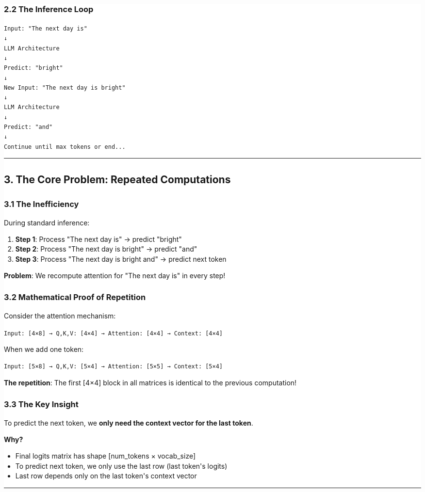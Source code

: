 ### 2.2 The Inference Loop
```
Input: "The next day is"
↓
LLM Architecture
↓ 
Predict: "bright"
↓
New Input: "The next day is bright"
↓
LLM Architecture  
↓
Predict: "and"
↓
Continue until max tokens or end...
```

---

## 3. The Core Problem: Repeated Computations

### 3.1 The Inefficiency
During standard inference:
1. **Step 1**: Process "The next day is" → predict "bright"
2. **Step 2**: Process "The next day is bright" → predict "and"
3. **Step 3**: Process "The next day is bright and" → predict next token

**Problem**: We recompute attention for "The next day is" in every step!

### 3.2 Mathematical Proof of Repetition

Consider the attention mechanism:
```
Input: [4×8] → Q,K,V: [4×4] → Attention: [4×4] → Context: [4×4]
```

When we add one token:
```
Input: [5×8] → Q,K,V: [5×4] → Attention: [5×5] → Context: [5×4]
```

**The repetition**: The first [4×4] block in all matrices is identical to the previous computation!

### 3.3 The Key Insight
To predict the next token, we **only need the context vector for the last token**.

**Why?** 
- Final logits matrix has shape [num_tokens × vocab_size]
- To predict next token, we only use the last row (last token's logits)
- Last row depends only on the last token's context vector

---
